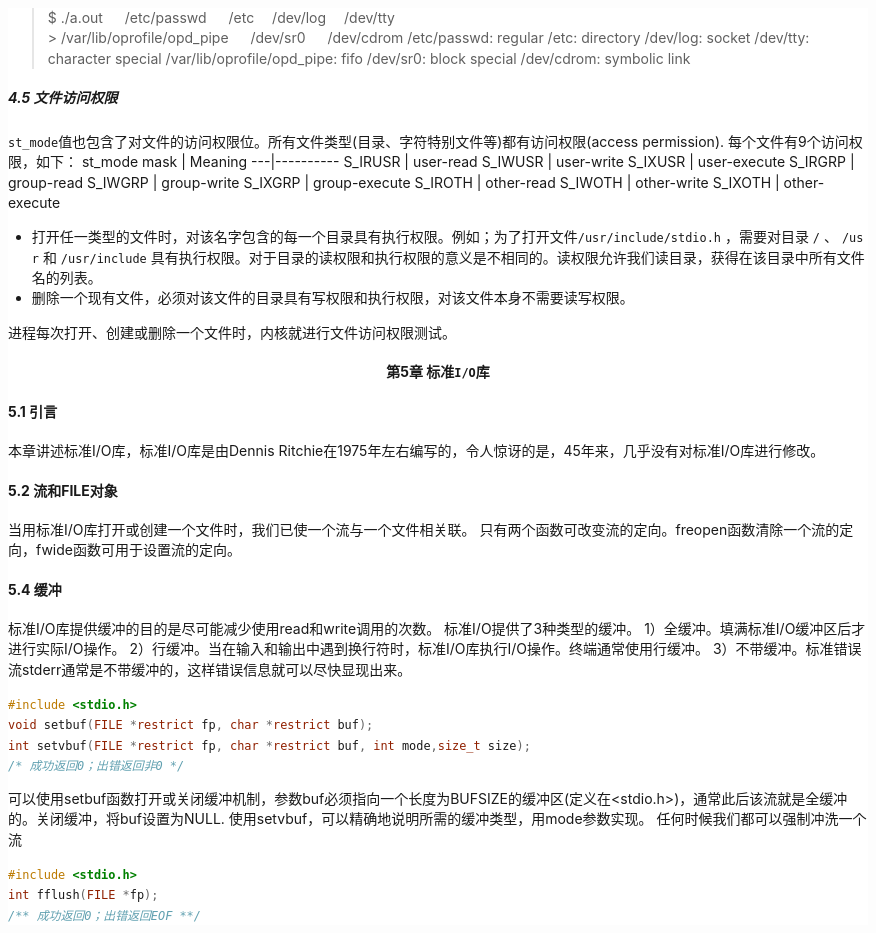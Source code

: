 > \$ ./a.out &emsp; /etc/passwd &emsp; /etc  &emsp;/dev/log&emsp; /dev/tty \
\> /var/lib/oprofile/opd_pipe &emsp; /dev/sr0 &emsp; /dev/cdrom
/etc/passwd: regular
/etc: directory
/dev/log: socket
/dev/tty: character special
/var/lib/oprofile/opd_pipe: fifo
/dev/sr0: block special
/dev/cdrom: symbolic link

##### 4.5 文件访问权限

`st_mode`值也包含了对文件的访问权限位。所有文件类型(目录、字符特别文件等)都有访问权限(access permission).
每个文件有9个访问权限，如下：
st_mode mask | Meaning
---|----------
S_IRUSR | user-read
S_IWUSR | user-write
S_IXUSR | user-execute
S_IRGRP | group-read
S_IWGRP | group-write
S_IXGRP | group-execute
S_IROTH | other-read
S_IWOTH | other-write
S_IXOTH | other-execute


- 打开任一类型的文件时，对该名字包含的每一个目录具有执行权限。例如；为了打开文件`/usr/include/stdio.h` ，需要对目录 `/` 、 `/usr` 和 `/usr/include` 具有执行权限。对于目录的读权限和执行权限的意义是不相同的。读权限允许我们读目录，获得在该目录中所有文件名的列表。
- 删除一个现有文件，必须对该文件的目录具有写权限和执行权限，对该文件本身不需要读写权限。
  
进程每次打开、创建或删除一个文件时，内核就进行文件访问权限测试。









#### <center> 第5章 标准`I/O`库 </center>

#### 5.1 引言
本章讲述标准I/O库，标准I/O库是由Dennis Ritchie在1975年左右编写的，令人惊讶的是，45年来，几乎没有对标准I/O库进行修改。
#### 5.2 流和FILE对象
当用标准I/O库打开或创建一个文件时，我们已使一个流与一个文件相关联。
只有两个函数可改变流的定向。freopen函数清除一个流的定向，fwide函数可用于设置流的定向。
#### 5.4 缓冲
标准I/O库提供缓冲的目的是尽可能减少使用read和write调用的次数。
标准I/O提供了3种类型的缓冲。
1）全缓冲。填满标准I/O缓冲区后才进行实际I/O操作。
2）行缓冲。当在输入和输出中遇到换行符时，标准I/O库执行I/O操作。终端通常使用行缓冲。
3）不带缓冲。标准错误流stderr通常是不带缓冲的，这样错误信息就可以尽快显现出来。
```C
#include <stdio.h>
void setbuf(FILE *restrict fp, char *restrict buf);
int setvbuf(FILE *restrict fp, char *restrict buf, int mode,size_t size);
/* 成功返回0；出错返回非0 */
```
可以使用setbuf函数打开或关闭缓冲机制，参数buf必须指向一个长度为BUFSIZE的缓冲区(定义在<stdio.h>)，通常此后该流就是全缓冲的。关闭缓冲，将buf设置为NULL.
使用setvbuf，可以精确地说明所需的缓冲类型，用mode参数实现。
任何时候我们都可以强制冲洗一个流
```C
#include <stdio.h>
int fflush(FILE *fp);
/** 成功返回0；出错返回EOF **/
```
